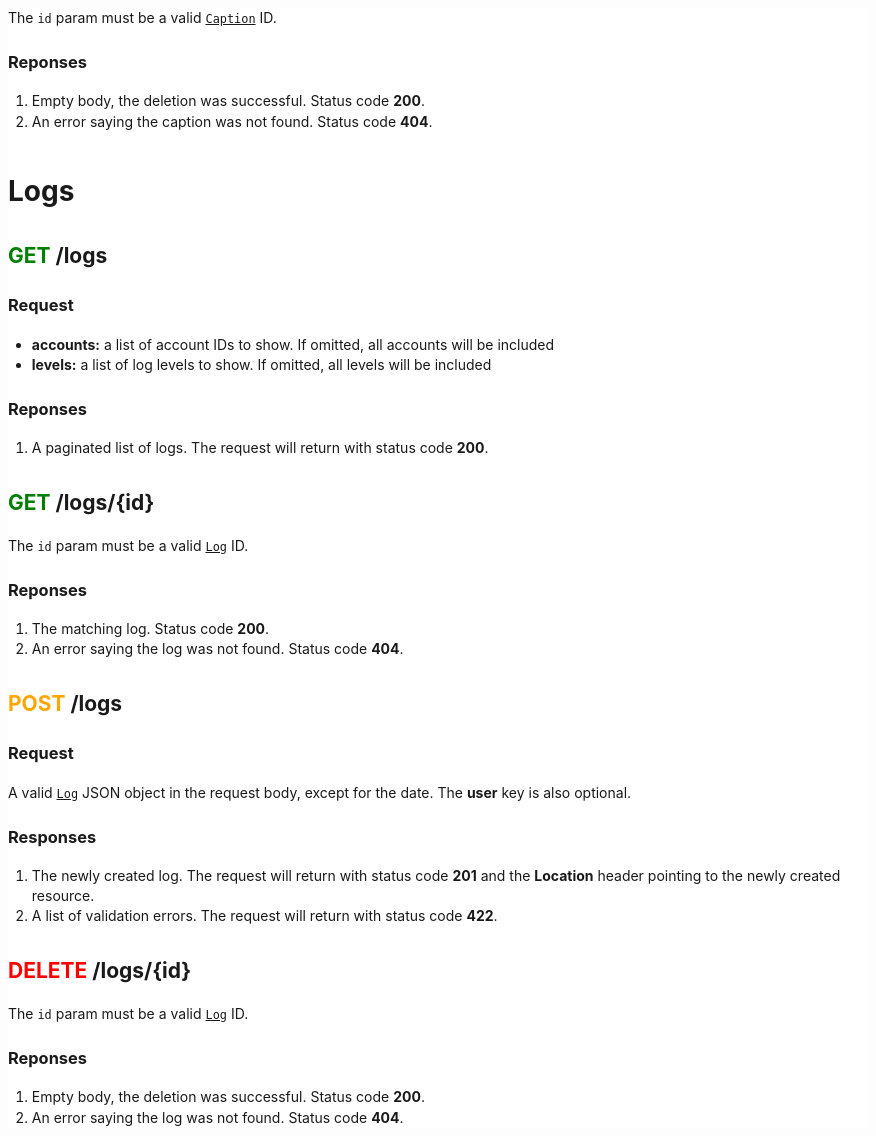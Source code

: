 The `id` param must be a valid [`Caption`](./model.md) ID.

### Reponses

1. Empty body, the deletion was successful. Status code **200**.
2. An error saying the caption was not found. Status code **404**.

# Logs

## <span style="color:green">GET</span> /logs

### Request

+ **accounts:** a list of account IDs to show. If omitted, all accounts will be included
+ **levels:** a list of log levels to show. If omitted, all levels will be included

### Reponses

1. A paginated list of logs. The request will return with status code **200**.

## <span style="color:green">GET</span> /logs/{id}

The `id` param must be a valid [`Log`](./model.md) ID.

### Reponses

1. The matching log. Status code **200**.
2. An error saying the log was not found. Status code **404**.

## <span style="color: orange">POST</span> /logs

### Request

A valid [`Log`](./model.md) JSON object in the request body, except for the date. The **user** key is also optional.

### Responses

1. The newly created log. The request will return with status code **201** and the **Location** header pointing to the newly created resource.
2. A list of validation errors. The request will return with status code **422**.

## <span style="color:red">DELETE</span> /logs/{id}

The `id` param must be a valid [`Log`](./model.md) ID.

### Reponses

1. Empty body, the deletion was successful. Status code **200**.
2. An error saying the log was not found. Status code **404**.

